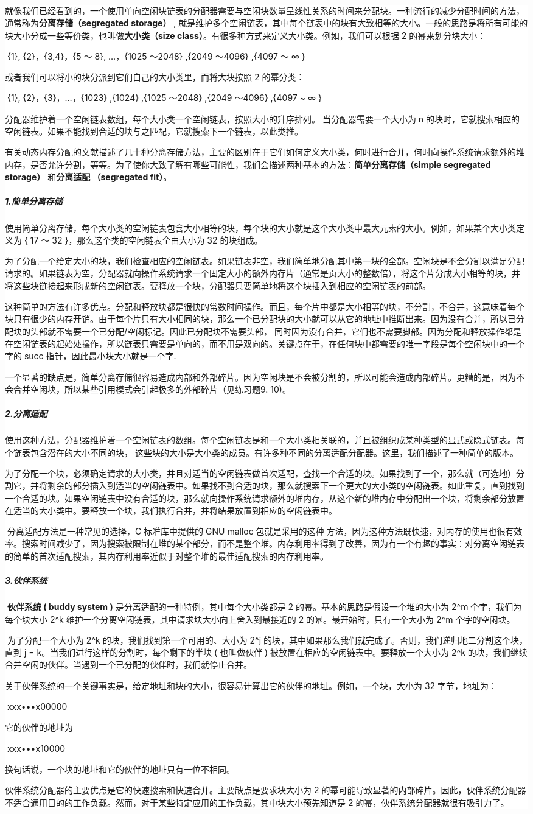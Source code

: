 ​		就像我们已经看到的，一个使用单向空闲块链表的分配器需要与空闲块数量呈线性关系的时间来分配块。一种流行的减少分配时间的方法，通常称为**分离存储（segregated storage）** , 就是维护多个空闲链表，其中每个链表中的块有大致相等的大小。一般的思路是将所有可能的块大小分成一些等价类，也叫做**大小类（size class）**。有很多种方式来定义大小类。例如，我们可以根据 2 的幂来划分块大小：

​					{1}, {2}，{3,4}，{5 〜 8}, …，{1025 〜2048} ,{2049 〜4096} ,{4097 〜 ∞ }

或者我们可以将小的块分派到它们自己的大小类里，而将大块按照 2 的幂分类：

​					{1}, {2}，{3}，…，{1023} ,{1024} ,{1025 〜2048} ,{2049 〜4096} ,{4097 ~ ∞ }

分配器维护着一个空闲链表数组，每个大小类一个空闲链表，按照大小的升序排列。 当分配器需要一个大小为 n 的块时，它就搜索相应的空闲链表。如果不能找到合适的块与之匹配，它就搜索下一个链表，以此类推。

​		有关动态内存分配的文献描述了几十种分离存储方法，主要的区别在于它们如何定义大小类，何时进行合并，何时向操作系统请求额外的堆内存，是否允许分割，等等。为了使你大致了解有哪些可能性，我们会描述两种基本的方法：**简单分离存储（simple segregated storage）** 和**分离适配 （segregated fit）**。

##### 1.简单分离存储

​		使用简单分离存储，每个大小类的空闲链表包含大小相等的块，每个块的大小就是这个大小类中最大元素的大小。例如，如果某个大小类定义为 { 17 〜 32 }，那么这个类的空闲链表全由大小为 32 的块组成。

​		为了分配一个给定大小的块，我们检查相应的空闲链表。如果链表非空，我们简单地分配其中第一块的全部。空闲块是不会分割以满足分配请求的。如果链表为空，分配器就向操作系统请求一个固定大小的额外内存片（通常是页大小的整数倍），将这个片分成大小相等的块，并将这些块链接起来形成新的空闲链表。要释放一个块，分配器只要简单地将这个块插入到相应的空闲链表的前部。

​		这种简单的方法有许多优点。分配和释放块都是很快的常数时间操作。而且，每个片中都是大小相等的块，不分割，不合并，这意味着每个块只有很少的内存开销。由于每个片只有大小相同的块，那么一个已分配块的大小就可以从它的地址中推断出来。因为没有合并，所以已分配块的头部就不需要一个已分配/空闲标记。因此已分配块不需要头部， 同时因为没有合并，它们也不需要脚部。因为分配和释放操作都是在空闲链表的起始处操作，所以链表只需要是单向的，而不用是双向的。关键点在于，在任何块中都需要的唯一字段是每个空闲块中的一个字的 succ 指针，因此最小块大小就是一个字.

​		一个显著的缺点是，简单分离存储很容易造成内部和外部碎片。因为空闲块是不会被分割的，所以可能会造成内部碎片。更糟的是，因为不会合并空闲块，所以某些引用模式会引起极多的外部碎片（见练习题9. 10)。

##### 2.分离适配

​		使用这种方法，分配器维护着一个空闲链表的数组。每个空闲链表是和一个大小类相关联的，并且被组织成某种类型的显式或隐式链表。每个链表包含潜在的大小不同的块， 这些块的大小是大小类的成员。有许多种不同的分离适配分配器。这里，我们描述了一种简单的版本。

​		为了分配一个块，必须确定请求的大小类，并且对适当的空闲链表做首次适配，査找一个合适的块。如果找到了一个，那么就（可选地）分割它，并将剩余的部分插入到适当的空闲链表中。如果找不到合适的块，那么就搜索下一个更大的大小类的空闲链表。如此重复，直到找到一个合适的块。如果空闲链表中没有合适的块，那么就向操作系统请求额外的堆内存，从这个新的堆内存中分配出一个块，将剩余部分放置在适当的大小类中。要释放一个块，我们执行合并，并将结果放置到相应的空闲链表中。

​		分离适配方法是一种常见的选择，C 标准库中提供的 GNU malloc 包就是采用的这种 方法，因为这种方法既快速，对内存的使用也很有效率。搜索时间减少了，因为搜索被限制在堆的某个部分，而不是整个堆。内存利用率得到了改善，因为有一个有趣的事实：对分离空闲链表的简单的首次适配搜索，其内存利用率近似于对整个堆的最佳适配搜索的内存利用率。

##### 3.伙伴系统

​		**伙伴系统 ( buddy system )** 是分离适配的一种特例，其中每个大小类都是 2 的幂。基本的思路是假设一个堆的大小为 2^m 个字，我们为每个块大小 2^k 维护一个分离空闲链表，其中请求块大小向上舍入到最接近的 2 的幂。最开始时，只有一个大小为 2^m 个字的空闲块。

​		为了分配一个大小为 2^k 的块，我们找到第一个可用的、大小为 2^j 的块，其中如果那么我们就完成了。否则，我们递归地二分割这个块，直到 j = k。当我们进行这样的分割时，每个剩下的半块 ( 也叫做伙伴 ) 被放置在相应的空闲链表中。要释放一个大小为 2^k 的块，我们继续合并空闲的伙伴。当遇到一个已分配的伙伴时，我们就停止合并。

​		关于伙伴系统的一个关键事实是，给定地址和块的大小，很容易计算出它的伙伴的地址。例如，一个块，大小为 32 字节，地址为：

​													xxx•••x00000

它的伙伴的地址为

​													xxx•••x10000

换句话说，一个块的地址和它的伙伴的地址只有一位不相同。

​		伙伴系统分配器的主要优点是它的快速搜索和快速合并。主要缺点是要求块大小为 2 的幂可能导致显著的内部碎片。因此，伙伴系统分配器不适合通用目的的工作负载。然而，对于某些特定应用的工作负载，其中块大小预先知道是 2 的幂，伙伴系统分配器就很有吸引力了。